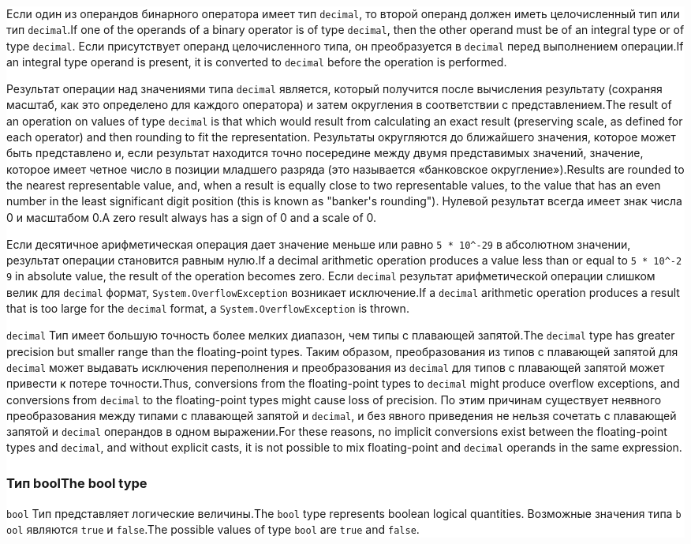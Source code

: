 <span data-ttu-id="b19c0-237">Если один из операндов бинарного оператора имеет тип `decimal`, то второй операнд должен иметь целочисленный тип или тип `decimal`.</span><span class="sxs-lookup"><span data-stu-id="b19c0-237">If one of the operands of a binary operator is of type `decimal`, then the other operand must be of an integral type or of type `decimal`.</span></span> <span data-ttu-id="b19c0-238">Если присутствует операнд целочисленного типа, он преобразуется в `decimal` перед выполнением операции.</span><span class="sxs-lookup"><span data-stu-id="b19c0-238">If an integral type operand is present, it is converted to `decimal` before the operation is performed.</span></span>

<span data-ttu-id="b19c0-239">Результат операции над значениями типа `decimal` является, который получится после вычисления результату (сохраняя масштаб, как это определено для каждого оператора) и затем округления в соответствии с представлением.</span><span class="sxs-lookup"><span data-stu-id="b19c0-239">The result of an operation on values of type `decimal` is that which would result from calculating an exact result (preserving scale, as defined for each operator) and then rounding to fit the representation.</span></span> <span data-ttu-id="b19c0-240">Результаты округляются до ближайшего значения, которое может быть представлено и, если результат находится точно посередине между двумя представимых значений, значение, которое имеет четное число в позиции младшего разряда (это называется «банковское округление»).</span><span class="sxs-lookup"><span data-stu-id="b19c0-240">Results are rounded to the nearest representable value, and, when a result is equally close to two representable values, to the value that has an even number in the least significant digit position (this is known as "banker's rounding").</span></span> <span data-ttu-id="b19c0-241">Нулевой результат всегда имеет знак числа 0 и масштабом 0.</span><span class="sxs-lookup"><span data-stu-id="b19c0-241">A zero result always has a sign of 0 and a scale of 0.</span></span>

<span data-ttu-id="b19c0-242">Если десятичное арифметическая операция дает значение меньше или равно `5 * 10^-29` в абсолютном значении, результат операции становится равным нулю.</span><span class="sxs-lookup"><span data-stu-id="b19c0-242">If a decimal arithmetic operation produces a value less than or equal to `5 * 10^-29` in absolute value, the result of the operation becomes zero.</span></span> <span data-ttu-id="b19c0-243">Если `decimal` результат арифметической операции слишком велик для `decimal` формат, `System.OverflowException` возникает исключение.</span><span class="sxs-lookup"><span data-stu-id="b19c0-243">If a `decimal` arithmetic operation produces a result that is too large for the `decimal` format, a `System.OverflowException` is thrown.</span></span>

<span data-ttu-id="b19c0-244">`decimal` Тип имеет большую точность более мелких диапазон, чем типы с плавающей запятой.</span><span class="sxs-lookup"><span data-stu-id="b19c0-244">The `decimal` type has greater precision but smaller range than the floating-point types.</span></span> <span data-ttu-id="b19c0-245">Таким образом, преобразования из типов с плавающей запятой для `decimal` может выдавать исключения переполнения и преобразования из `decimal` для типов с плавающей запятой может привести к потере точности.</span><span class="sxs-lookup"><span data-stu-id="b19c0-245">Thus, conversions from the floating-point types to `decimal` might produce overflow exceptions, and conversions from `decimal` to the floating-point types might cause loss of precision.</span></span> <span data-ttu-id="b19c0-246">По этим причинам существует неявного преобразования между типами с плавающей запятой и `decimal`, и без явного приведения не нельзя сочетать с плавающей запятой и `decimal` операндов в одном выражении.</span><span class="sxs-lookup"><span data-stu-id="b19c0-246">For these reasons, no implicit conversions exist between the floating-point types and `decimal`, and without explicit casts, it is not possible to mix floating-point and `decimal` operands in the same expression.</span></span>

### <a name="the-bool-type"></a><span data-ttu-id="b19c0-247">Тип bool</span><span class="sxs-lookup"><span data-stu-id="b19c0-247">The bool type</span></span>

<span data-ttu-id="b19c0-248">`bool` Тип представляет логические величины.</span><span class="sxs-lookup"><span data-stu-id="b19c0-248">The `bool` type represents boolean logical quantities.</span></span> <span data-ttu-id="b19c0-249">Возможные значения типа `bool` являются `true` и `false`.</span><span class="sxs-lookup"><span data-stu-id="b19c0-249">The possible values of type `bool` are `true` and `false`.</span></span>

